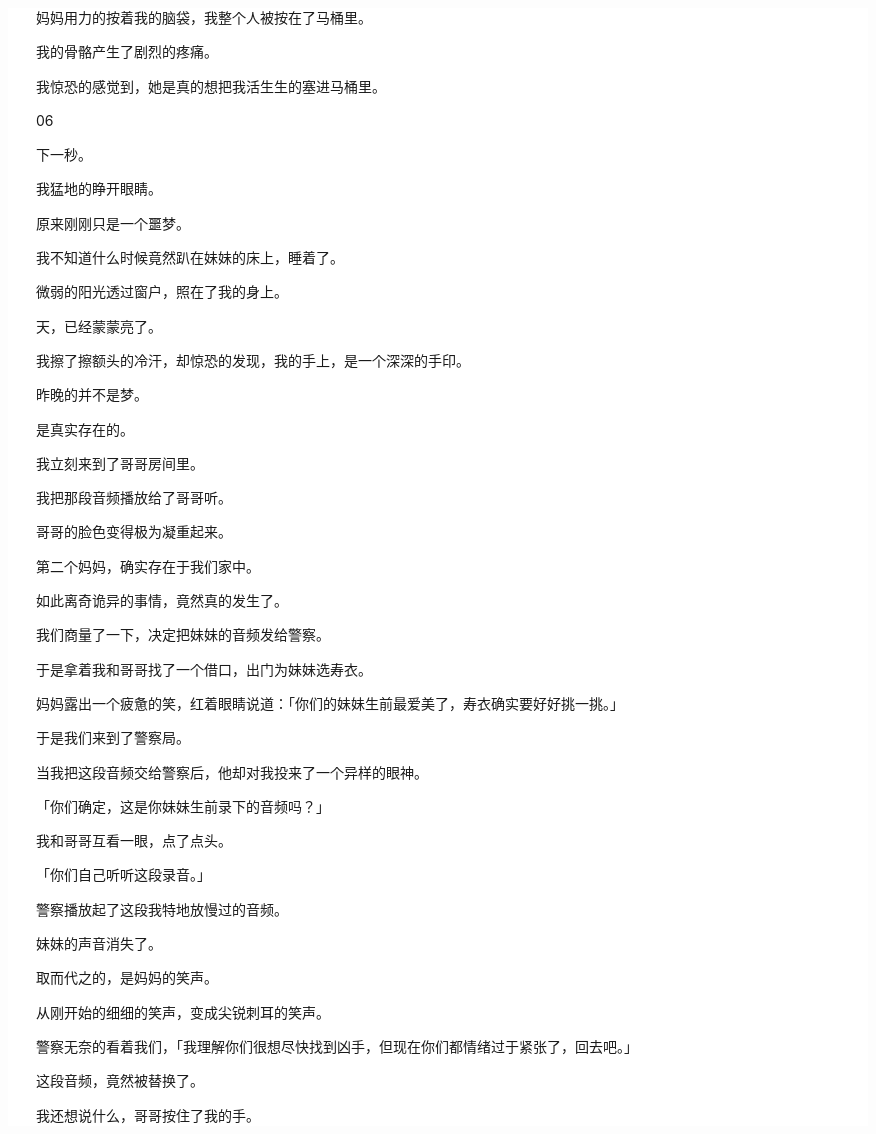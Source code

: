 &emsp;&emsp;妈妈用力的按着我的脑袋，我整个人被按在了马桶里。  
  
&emsp;&emsp;我的骨骼产生了剧烈的疼痛。  
  
&emsp;&emsp;我惊恐的感觉到，她是真的想把我活生生的塞进马桶里。  
  
&emsp;&emsp;06  
  
&emsp;&emsp;下一秒。  
  
&emsp;&emsp;我猛地的睁开眼睛。  
  
&emsp;&emsp;原来刚刚只是一个噩梦。  
  
&emsp;&emsp;我不知道什么时候竟然趴在妹妹的床上，睡着了。  
  
&emsp;&emsp;微弱的阳光透过窗户，照在了我的身上。  
  
&emsp;&emsp;天，已经蒙蒙亮了。  
  
&emsp;&emsp;我擦了擦额头的冷汗，却惊恐的发现，我的手上，是一个深深的手印。  
  
&emsp;&emsp;昨晚的并不是梦。  
  
&emsp;&emsp;是真实存在的。  
  
&emsp;&emsp;我立刻来到了哥哥房间里。  
  
&emsp;&emsp;我把那段音频播放给了哥哥听。  
  
&emsp;&emsp;哥哥的脸色变得极为凝重起来。  
  
&emsp;&emsp;第二个妈妈，确实存在于我们家中。  
  
&emsp;&emsp;如此离奇诡异的事情，竟然真的发生了。  
  
&emsp;&emsp;我们商量了一下，决定把妹妹的音频发给警察。  
  
&emsp;&emsp;于是拿着我和哥哥找了一个借口，出门为妹妹选寿衣。  
  
&emsp;&emsp;妈妈露出一个疲惫的笑，红着眼睛说道：「你们的妹妹生前最爱美了，寿衣确实要好好挑一挑。」  
  
&emsp;&emsp;于是我们来到了警察局。  
  
&emsp;&emsp;当我把这段音频交给警察后，他却对我投来了一个异样的眼神。  
  
&emsp;&emsp;「你们确定，这是你妹妹生前录下的音频吗？」  
  
&emsp;&emsp;我和哥哥互看一眼，点了点头。  
  
&emsp;&emsp;「你们自己听听这段录音。」  
  
&emsp;&emsp;警察播放起了这段我特地放慢过的音频。  
  
&emsp;&emsp;妹妹的声音消失了。  
  
&emsp;&emsp;取而代之的，是妈妈的笑声。  
  
&emsp;&emsp;从刚开始的细细的笑声，变成尖锐刺耳的笑声。  
  
&emsp;&emsp;警察无奈的看着我们，「我理解你们很想尽快找到凶手，但现在你们都情绪过于紧张了，回去吧。」  
  
&emsp;&emsp;这段音频，竟然被替换了。  
  
&emsp;&emsp;我还想说什么，哥哥按住了我的手。  
  